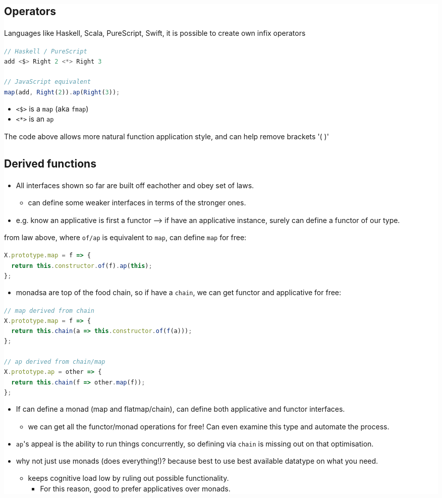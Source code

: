 ## Operators

Languages like Haskell, Scala, PureScript, Swift, it is possible to create own infix operators
```js
// Haskell / PureScript
add <$> Right 2 <*> Right 3

// JavaScript equivalent
map(add, Right(2)).ap(Right(3));
```
- `<$>` is a `map` (aka `fmap`)
- `<*>` is an `ap`

The code above allows more natural function application style, and can help remove brackets '( )'

## Derived functions
- All interfaces shown so far are built off eachother and obey set of laws.
  - can define some weaker interfaces in terms of the stronger ones.

- e.g. know an applicative is first a functor --> if have an applicative instance, surely can define a functor of our type.

from law above, where `of/ap` is equivalent to `map`, can define `map` for free:
```js
X.prototype.map = f => {
  return this.constructor.of(f).ap(this);
};
```

- monadsa are top of the food chain, so if have a `chain`, we can get functor and applicative for free:
```js
// map derived from chain
X.prototype.map = f => {
  return this.chain(a => this.constructor.of(f(a)));
};

// ap derived from chain/map
X.prototype.ap = other => {
  return this.chain(f => other.map(f));
};
```

- If can define a monad (map and flatmap/chain), can define both applicative and functor interfaces.
  - we can get all the functor/monad operations for free! Can even examine this type and automate the process.

- `ap`'s appeal is the ability to run things concurrently, so defining via `chain` is missing out on that optimisation.

- why not just use monads (does everything!)? because best to use best available datatype on what you need.
  - keeps cognitive load low by ruling out possible functionality.
    - For this reason, good to prefer applicatives over monads.

